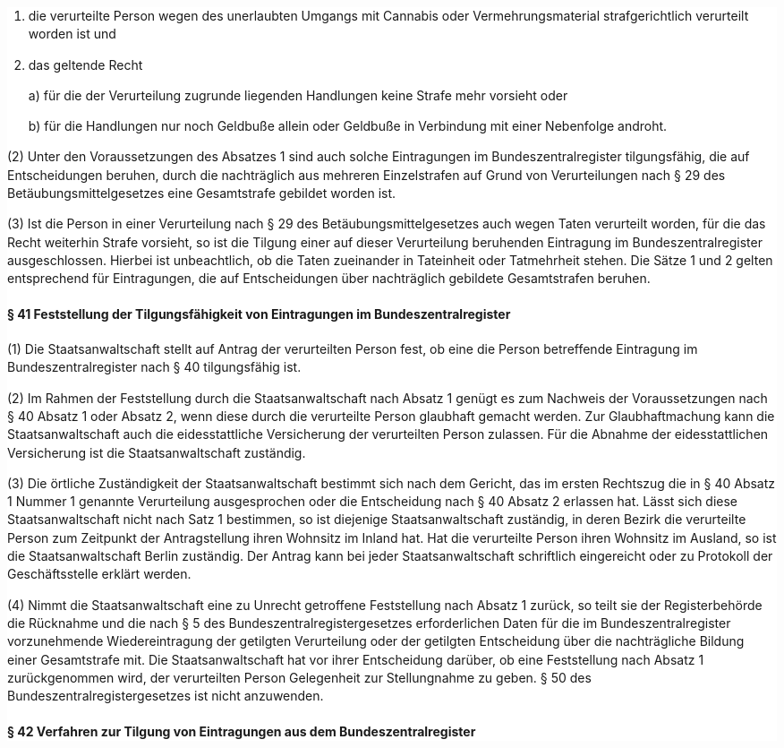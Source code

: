 1.  die verurteilte Person wegen des unerlaubten Umgangs mit Cannabis oder Vermehrungsmaterial strafgerichtlich verurteilt worden ist und


2.  das geltende Recht

    a)  für die der Verurteilung zugrunde liegenden Handlungen keine Strafe mehr vorsieht oder


    b)  für die Handlungen nur noch Geldbuße allein oder Geldbuße in Verbindung mit einer Nebenfolge androht.







(2) Unter den Voraussetzungen des Absatzes 1 sind auch solche Eintragungen im Bundeszentralregister tilgungsfähig, die auf Entscheidungen beruhen, durch die nachträglich aus mehreren Einzelstrafen auf Grund von Verurteilungen nach § 29 des Betäubungsmittelgesetzes eine Gesamtstrafe gebildet worden ist.

(3) Ist die Person in einer Verurteilung nach § 29 des Betäubungsmittelgesetzes auch wegen Taten verurteilt worden, für die das Recht weiterhin Strafe vorsieht, so ist die Tilgung einer auf dieser Verurteilung beruhenden Eintragung im Bundeszentralregister ausgeschlossen. Hierbei ist unbeachtlich, ob die Taten zueinander in Tateinheit oder Tatmehrheit stehen. Die Sätze 1 und 2 gelten entsprechend für Eintragungen, die auf Entscheidungen über nachträglich gebildete Gesamtstrafen beruhen.


#### § 41 Feststellung der Tilgungsfähigkeit von Eintragungen im Bundeszentralregister

(1) Die Staatsanwaltschaft stellt auf Antrag der verurteilten Person fest, ob eine die Person betreffende Eintragung im Bundeszentralregister nach § 40 tilgungsfähig ist.

(2) Im Rahmen der Feststellung durch die Staatsanwaltschaft nach Absatz 1 genügt es zum Nachweis der Voraussetzungen nach § 40 Absatz 1 oder Absatz 2, wenn diese durch die verurteilte Person glaubhaft gemacht werden. Zur Glaubhaftmachung kann die Staatsanwaltschaft auch die eidesstattliche Versicherung der verurteilten Person zulassen. Für die Abnahme der eidesstattlichen Versicherung ist die Staatsanwaltschaft zuständig.

(3) Die örtliche Zuständigkeit der Staatsanwaltschaft bestimmt sich nach dem Gericht, das im ersten Rechtszug die in § 40 Absatz 1 Nummer 1 genannte Verurteilung ausgesprochen oder die Entscheidung nach § 40 Absatz 2 erlassen hat. Lässt sich diese Staatsanwaltschaft nicht nach Satz 1 bestimmen, so ist diejenige Staatsanwaltschaft zuständig, in deren Bezirk die verurteilte Person zum Zeitpunkt der Antragstellung ihren Wohnsitz im Inland hat. Hat die verurteilte Person ihren Wohnsitz im Ausland, so ist die Staatsanwaltschaft Berlin zuständig. Der Antrag kann bei jeder Staatsanwaltschaft schriftlich eingereicht oder zu Protokoll der Geschäftsstelle erklärt werden.

(4) Nimmt die Staatsanwaltschaft eine zu Unrecht getroffene Feststellung nach Absatz 1 zurück, so teilt sie der Registerbehörde die Rücknahme und die nach § 5 des Bundeszentralregistergesetzes erforderlichen Daten für die im Bundeszentralregister vorzunehmende Wiedereintragung der getilgten Verurteilung oder der getilgten Entscheidung über die nachträgliche Bildung einer Gesamtstrafe mit. Die Staatsanwaltschaft hat vor ihrer Entscheidung darüber, ob eine Feststellung nach Absatz 1 zurückgenommen wird, der verurteilten Person Gelegenheit zur Stellungnahme zu geben. § 50 des Bundeszentralregistergesetzes ist nicht anzuwenden.


#### § 42 Verfahren zur Tilgung von Eintragungen aus dem Bundeszentralregister
